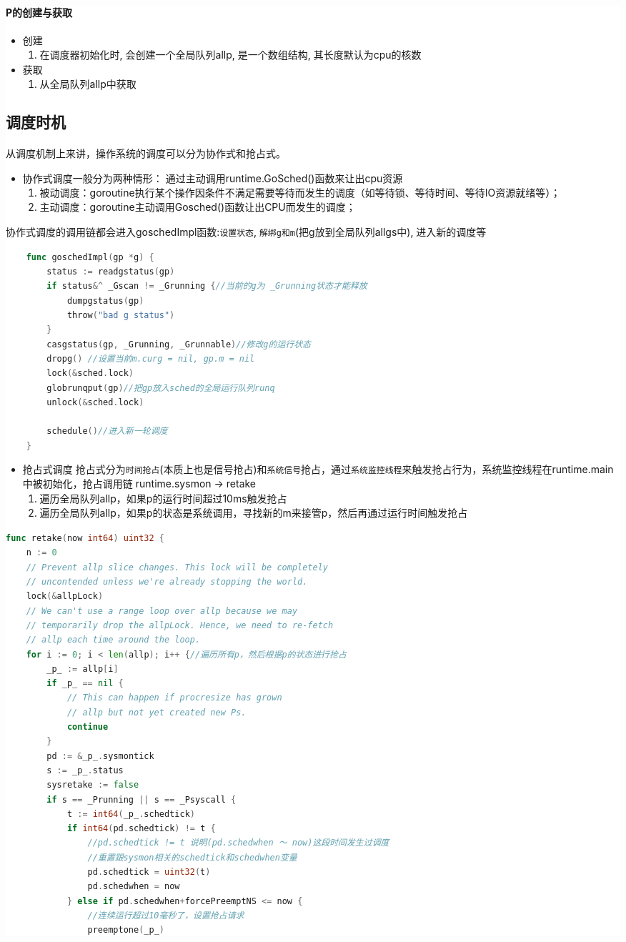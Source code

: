 #### P的创建与获取
- 创建
  1. 在调度器初始化时, 会创建一个全局队列allp, 是一个数组结构, 其长度默认为cpu的核数
- 获取
  1. 从全局队列allp中获取
## 调度时机
从调度机制上来讲，操作系统的调度可以分为协作式和抢占式。
- 协作式调度一般分为两种情形：
通过主动调用runtime.GoSched()函数来让出cpu资源
  1. 被动调度：goroutine执行某个操作因条件不满足需要等待而发生的调度（如等待锁、等待时间、等待IO资源就绪等）；
  2. 主动调度：goroutine主动调用Gosched()函数让出CPU而发生的调度；
	
协作式调度的调用链都会进入goschedImpl函数:`设置状态`, `解绑g和m`(把g放到全局队列allgs中), 进入新的调度等
```go
	func goschedImpl(gp *g) {
		status := readgstatus(gp)
		if status&^ _Gscan != _Grunning {//当前的g为 _Grunning状态才能释放
			dumpgstatus(gp)
			throw("bad g status")
		}
		casgstatus(gp, _Grunning, _Grunnable)//修改g的运行状态
		dropg() //设置当前m.curg = nil, gp.m = nil
		lock(&sched.lock)
		globrunqput(gp)//把gp放入sched的全局运行队列runq
		unlock(&sched.lock)

		schedule()//进入新一轮调度
	}
```

- 抢占式调度
抢占式分为`时间抢占`(本质上也是信号抢占)和`系统信号`抢占，通过`系统监控线程`来触发抢占行为，系统监控线程在runtime.main中被初始化，抢占调用链 runtime.sysmon -> retake
  1. 遍历全局队列allp，如果p的运行时间超过10ms触发抢占
  2. 遍历全局队列allp，如果p的状态是系统调用，寻找新的m来接管p，然后再通过运行时间触发抢占
```go
func retake(now int64) uint32 {
    n := 0
    // Prevent allp slice changes. This lock will be completely
    // uncontended unless we're already stopping the world.
    lock(&allpLock)
    // We can't use a range loop over allp because we may
    // temporarily drop the allpLock. Hence, we need to re-fetch
    // allp each time around the loop.
    for i := 0; i < len(allp); i++ {//遍历所有p，然后根据p的状态进行抢占
        _p_ := allp[i]
        if _p_ == nil {
            // This can happen if procresize has grown
            // allp but not yet created new Ps.
            continue
        }
        pd := &_p_.sysmontick
        s := _p_.status
        sysretake := false
        if s == _Prunning || s == _Psyscall {
            t := int64(_p_.schedtick)
            if int64(pd.schedtick) != t {
                //pd.schedtick != t 说明(pd.schedwhen ～ now)这段时间发生过调度
                //重置跟sysmon相关的schedtick和schedwhen变量
                pd.schedtick = uint32(t)
                pd.schedwhen = now
            } else if pd.schedwhen+forcePreemptNS <= now {
                //连续运行超过10毫秒了，设置抢占请求
                preemptone(_p_)
```